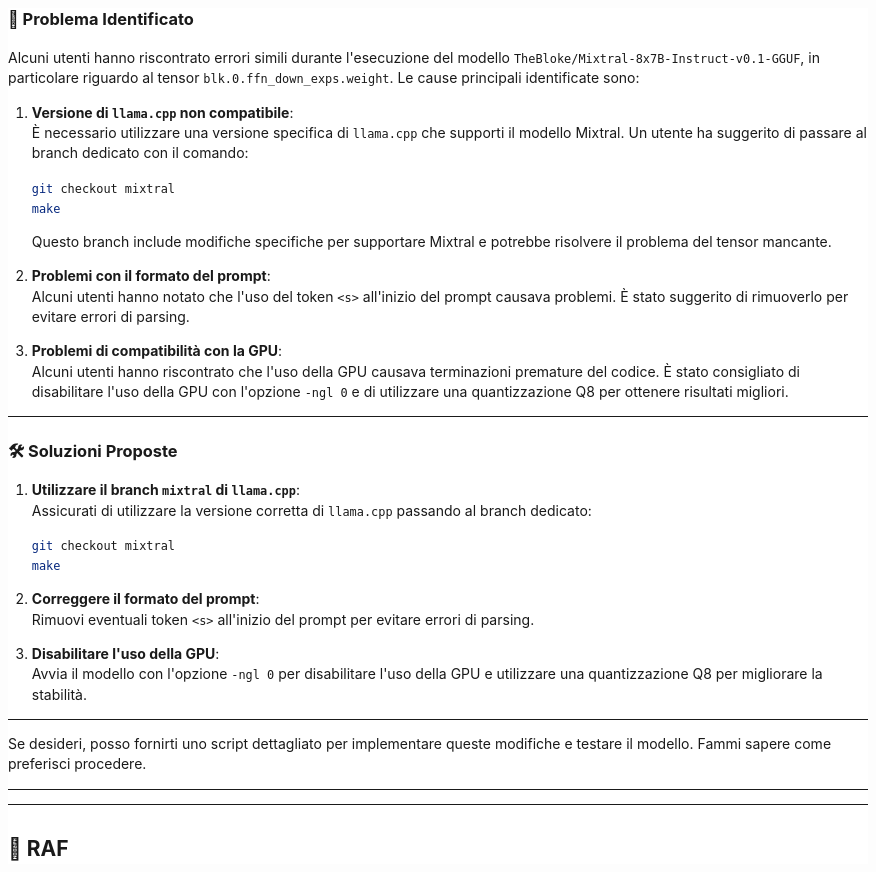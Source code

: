 
### 🧩 Problema Identificato

Alcuni utenti hanno riscontrato errori simili durante l'esecuzione del modello `TheBloke/Mixtral-8x7B-Instruct-v0.1-GGUF`, in particolare riguardo al tensor `blk.0.ffn_down_exps.weight`. Le cause principali identificate sono:

1. **Versione di `llama.cpp` non compatibile**:  
   È necessario utilizzare una versione specifica di `llama.cpp` che supporti il modello Mixtral. Un utente ha suggerito di passare al branch dedicato con il comando:

   ```bash
   git checkout mixtral
   make
   ```

   Questo branch include modifiche specifiche per supportare Mixtral e potrebbe risolvere il problema del tensor mancante.

2. **Problemi con il formato del prompt**:  
   Alcuni utenti hanno notato che l'uso del token `<s>` all'inizio del prompt causava problemi. È stato suggerito di rimuoverlo per evitare errori di parsing.

3. **Problemi di compatibilità con la GPU**:  
   Alcuni utenti hanno riscontrato che l'uso della GPU causava terminazioni premature del codice. È stato consigliato di disabilitare l'uso della GPU con l'opzione `-ngl 0` e di utilizzare una quantizzazione Q8 per ottenere risultati migliori.

---

### 🛠️ Soluzioni Proposte

1. **Utilizzare il branch `mixtral` di `llama.cpp`**:  
   Assicurati di utilizzare la versione corretta di `llama.cpp` passando al branch dedicato:

   ```bash
   git checkout mixtral
   make
   ```

2. **Correggere il formato del prompt**:  
   Rimuovi eventuali token `<s>` all'inizio del prompt per evitare errori di parsing.

3. **Disabilitare l'uso della GPU**:  
   Avvia il modello con l'opzione `-ngl 0` per disabilitare l'uso della GPU e utilizzare una quantizzazione Q8 per migliorare la stabilità.

---

Se desideri, posso fornirti uno script dettagliato per implementare queste modifiche e testare il modello. Fammi sapere come preferisci procedere.

---

---

## 👤 **RAF**

